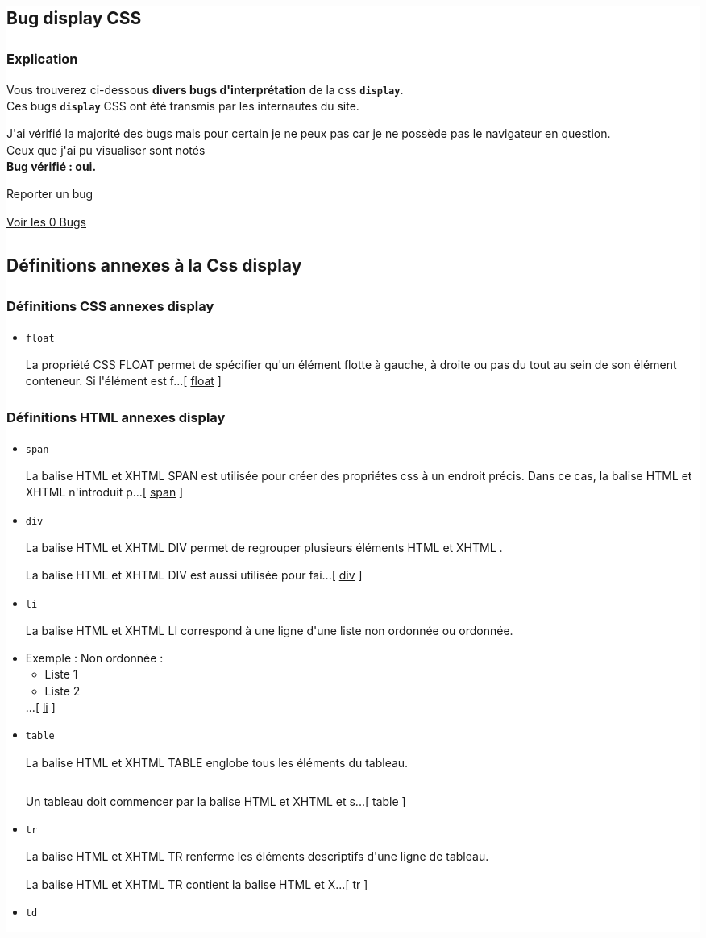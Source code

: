## Bug **display** CSS

### Explication

Vous trouverez ci-dessous **divers bugs d'interprétation** de la css **`display`**.\
Ces bugs **`display`** CSS ont été transmis par les internautes du site.

J'ai vérifié la majorité des bugs mais pour certain je ne peux pas car je ne possède pas le navigateur en question.\
Ceux que j'ai pu visualiser sont notés\
**Bug vérifié : oui.**

Reporter un bug

[Voir les 0 Bugs](https://www.zonecss.fr/bugs-css/bug-display-css.html "Les bugs propriété display CSS")

## Définitions annexes à la Css **display**

### Définitions CSS annexes display

* `float`

  La propriété CSS FLOAT permet de spécifier qu'un élément flotte à gauche, à droite ou pas du tout au sein de son élément conteneur. Si l'élément est f...[ [float](https://www.zonecss.fr/proprietes-css/float-css.html#float-css-propriete "Définition CSS float (nouvelle fenêtre)") ]

### Définitions HTML annexes display

* `span`

  La balise HTML et XHTML SPAN est utilisée pour créer des propriétes css à un endroit précis. Dans ce cas, la balise HTML et XHTML <SPAN> n'introduit p...[ [span](https://www.aliasdmc.fr/balise/zone_html_span.html#html_span "Zone XHTML : définition de span (nouvelle fenêtre)") ]
* `div`

  La balise HTML et XHTML DIV permet de regrouper plusieurs éléments HTML et XHTML .<DIV> </DIV> La balise HTML et XHTML DIV est aussi utilisée pour fai...[ [div](https://www.aliasdmc.fr/balise/zone_html_div.html#html_div "Zone XHTML : définition de div (nouvelle fenêtre)") ]
* `li`

  La balise HTML et XHTML LI correspond à une ligne d'une liste non ordonnée ou ordonnée.<LI> Exemple : Non ordonnée :<UL> <LI>Liste 1 <LI>Liste 2 </UL>...[ [li](https://www.aliasdmc.fr/balise/zone_html_li.html#html_li "Zone XHTML : définition de li (nouvelle fenêtre)") ]
* `table`

  La balise HTML et XHTML TABLE englobe tous les éléments du tableau.<TABLE> </TABLE> Un tableau doit commencer par la balise HTML et XHTML <TABLE> et s...[ [table](https://www.aliasdmc.fr/balise/zone_html_table.html#html_table "Zone XHTML : définition de table (nouvelle fenêtre)") ]
* `tr`

  La balise HTML et XHTML TR renferme les éléments descriptifs d'une ligne de tableau.<TR> </TR> La balise HTML et XHTML TR contient la balise HTML et X...[ [tr](https://www.aliasdmc.fr/balise/zone_html_tr.html#html_tr "Zone XHTML : définition de tr (nouvelle fenêtre)") ]
* `td`
